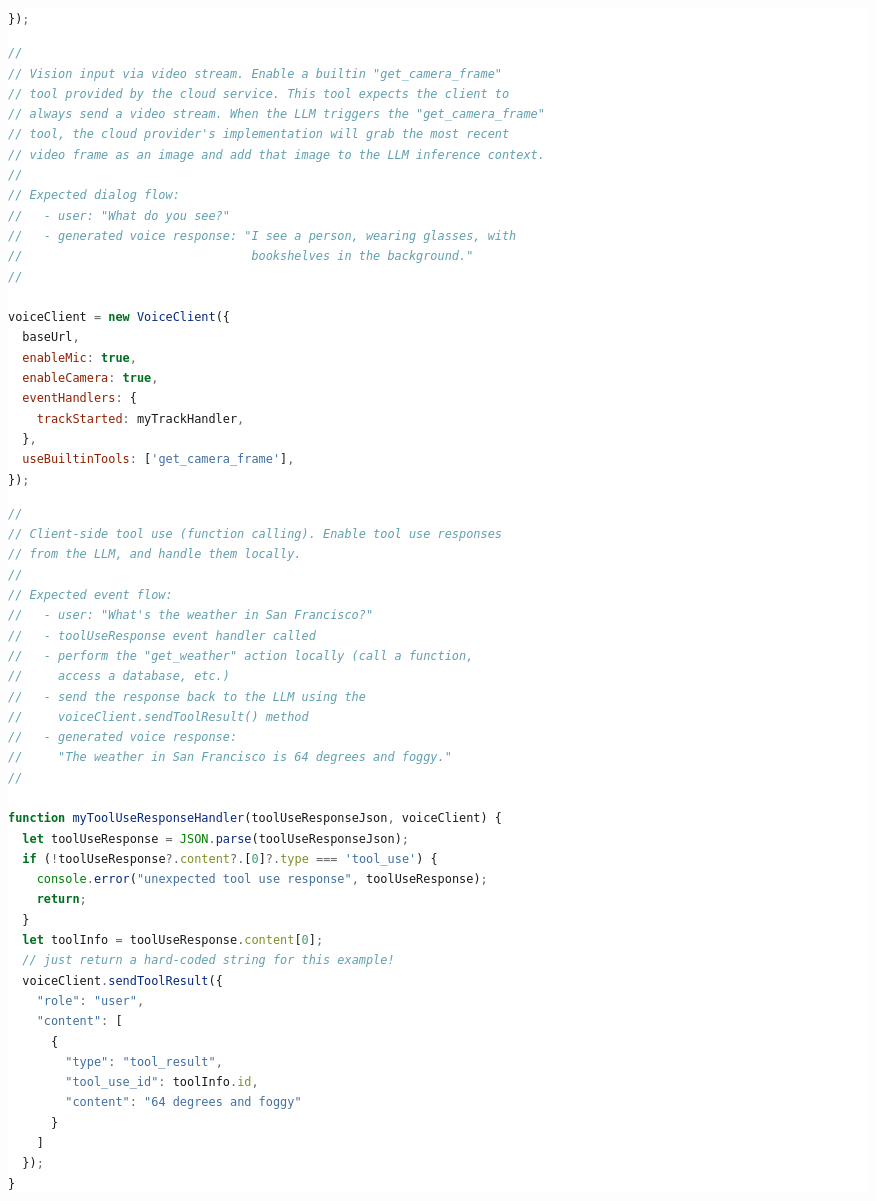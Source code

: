 ```javascript
});
```

```javascript
//
// Vision input via video stream. Enable a builtin "get_camera_frame"
// tool provided by the cloud service. This tool expects the client to
// always send a video stream. When the LLM triggers the "get_camera_frame"
// tool, the cloud provider's implementation will grab the most recent
// video frame as an image and add that image to the LLM inference context.
//
// Expected dialog flow:
//   - user: "What do you see?"
//   - generated voice response: "I see a person, wearing glasses, with
//                                bookshelves in the background."
//

voiceClient = new VoiceClient({
  baseUrl,
  enableMic: true,
  enableCamera: true,
  eventHandlers: {
    trackStarted: myTrackHandler,
  },
  useBuiltinTools: ['get_camera_frame'],
});

```


```javascript
//
// Client-side tool use (function calling). Enable tool use responses
// from the LLM, and handle them locally.
//
// Expected event flow:
//   - user: "What's the weather in San Francisco?"
//   - toolUseResponse event handler called
//   - perform the "get_weather" action locally (call a function,
//     access a database, etc.)
//   - send the response back to the LLM using the
//     voiceClient.sendToolResult() method
//   - generated voice response:
//     "The weather in San Francisco is 64 degrees and foggy."
//

function myToolUseResponseHandler(toolUseResponseJson, voiceClient) {
  let toolUseResponse = JSON.parse(toolUseResponseJson);
  if (!toolUseResponse?.content?.[0]?.type === 'tool_use') {
    console.error("unexpected tool use response", toolUseResponse);
    return;
  }
  let toolInfo = toolUseResponse.content[0];
  // just return a hard-coded string for this example!
  voiceClient.sendToolResult({
    "role": "user",
    "content": [
      {
        "type": "tool_result",
        "tool_use_id": toolInfo.id,
        "content": "64 degrees and foggy"
      }
    ]
  });
}
```